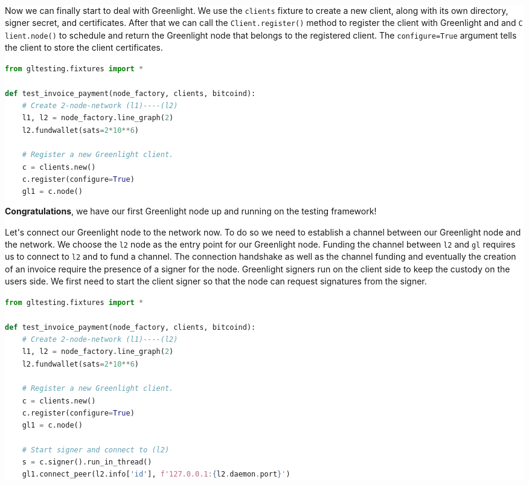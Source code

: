 Now we can finally start to deal with Greenlight. We use the `clients` 
fixture to create a new client, along with its own directory, signer 
secret, and certificates. After that we can call the 
`Client.register()` method to register the client with Greenlight and
and `Client.node()` to schedule and return the Greenlight node that 
belongs to the registered client. The `configure=True` argument tells
the client to store the client certificates.

```py linenums="1" hl_lines="8-11"  title="my-first-test.py"
from gltesting.fixtures import *

def test_invoice_payment(node_factory, clients, bitcoind):
    # Create 2-node-network (l1)----(l2)
    l1, l2 = node_factory.line_graph(2)
	l2.fundwallet(sats=2*10**6)

	# Register a new Greenlight client.
	c = clients.new()
    c.register(configure=True)
    gl1 = c.node()
```

__Congratulations__, we have our first Greenlight node up and running on
the testing framework! 

Let's connect our Greenlight node to the 
network now. To do so we need to establish a channel between our
Greenlight node and the network. We choose the `l2` node as the entry
point for our Greenlight node. Funding the channel between `l2` and 
`gl` requires us to connect to `l2` and to fund a channel. The 
connection handshake as well as the channel funding and eventually the
creation of an invoice require the presence of a signer for the node.
Greenlight signers run on the client side to keep the custody on the
users side. We first need to start the client signer so that the node
can request signatures from the signer.

```py linenums="1" hl_lines="13-15"  title="my-first-test.py"
from gltesting.fixtures import *

def test_invoice_payment(node_factory, clients, bitcoind):
	# Create 2-node-network (l1)----(l2)
    l1, l2 = node_factory.line_graph(2)
	l2.fundwallet(sats=2*10**6)

	# Register a new Greenlight client.
	c = clients.new()
    c.register(configure=True)
    gl1 = c.node()

	# Start signer and connect to (l2)
	s = c.signer().run_in_thread()
    gl1.connect_peer(l2.info['id'], f'127.0.0.1:{l2.daemon.port}')
```


[docker]: https://www.docker.com/
[docker-install]: https://docs.docker.com/engine/install/
[git-install]: https://github.com/git-guides/install-git
[repo]: https://github.com/Blockstream/greenlight
[pyln-testing]: https://github.com/ElementsProject/lightning/tree/master/contrib/pyln-testing
[pytest]: https://docs.pytest.org/en/7.2.x/
[gl-testing-diff]: https://github.com/Blockstream/greenlight/tree/main/libs/gl-testing#differences-between-greenlight-and-gl-testing
[stickers]: https://store.blockstream.com/product/sticker-bundle/
[repl]: https://en.wikipedia.org/wiki/Read%E2%80%93eval%E2%80%93print_loop
[grpc]: https://grpc.io/
[protoc]: https://grpc.io/docs/protoc-installation/